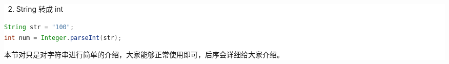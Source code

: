 2. String 转成 int
```java
String str = "100";
int num = Integer.parseInt(str);
```
本节对只是对字符串进行简单的介绍，大家能够正常使用即可，后序会详细给大家介绍。



































